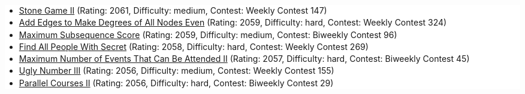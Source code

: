 - [Stone Game II](https://leetcode.com/contest/weekly-contest-147/problems/stone-game-ii) (Rating: 2061, Difficulty: medium, Contest: Weekly Contest 147)
- [Add Edges to Make Degrees of All Nodes Even](https://leetcode.com/contest/weekly-contest-324/problems/add-edges-to-make-degrees-of-all-nodes-even) (Rating: 2059, Difficulty: hard, Contest: Weekly Contest 324)
- [Maximum Subsequence Score](https://leetcode.com/contest/biweekly-contest-96/problems/maximum-subsequence-score) (Rating: 2059, Difficulty: medium, Contest: Biweekly Contest 96)
- [Find All People With Secret](https://leetcode.com/contest/weekly-contest-269/problems/find-all-people-with-secret) (Rating: 2058, Difficulty: hard, Contest: Weekly Contest 269)
- [Maximum Number of Events That Can Be Attended II](https://leetcode.com/contest/biweekly-contest-45/problems/maximum-number-of-events-that-can-be-attended-ii) (Rating: 2057, Difficulty: hard, Contest: Biweekly Contest 45)
- [Ugly Number III](https://leetcode.com/contest/weekly-contest-155/problems/ugly-number-iii) (Rating: 2056, Difficulty: medium, Contest: Weekly Contest 155)
- [Parallel Courses II](https://leetcode.com/contest/biweekly-contest-29/problems/parallel-courses-ii) (Rating: 2056, Difficulty: hard, Contest: Biweekly Contest 29)
